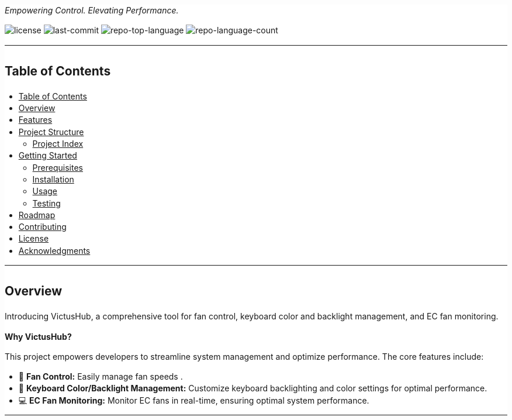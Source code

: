 <em>Empowering Control. Elevating Performance.</em>


<img src="https://img.shields.io/github/license/range79/VictusHub?style=default&logo=opensourceinitiative&logoColor=white&color=0080ff" alt="license">
<img src="https://img.shields.io/github/last-commit/range79/VictusHub?style=default&logo=git&logoColor=white&color=0080ff" alt="last-commit">
<img src="https://img.shields.io/github/languages/top/range79/VictusHub?style=default&color=0080ff" alt="repo-top-language">
<img src="https://img.shields.io/github/languages/count/range79/VictusHub?style=default&color=0080ff" alt="repo-language-count">






</div>
<br>

---

## Table of Contents

- [Table of Contents](#table-of-contents)
- [Overview](#overview)
- [Features](#features)
- [Project Structure](#project-structure)
    - [Project Index](#project-index)
- [Getting Started](#getting-started)
    - [Prerequisites](#prerequisites)
    - [Installation](#installation)
    - [Usage](#usage)
    - [Testing](#testing)
- [Roadmap](#roadmap)
- [Contributing](#contributing)
- [License](#license)
- [Acknowledgments](#acknowledgments)

---

## Overview

Introducing VictusHub, a comprehensive tool for fan control, keyboard color and backlight management, and EC fan monitoring.

**Why VictusHub?**

This project empowers developers to streamline system management and optimize performance. The core features include:

- 🔋 **Fan Control:** Easily manage fan speeds .
- 🎨 **Keyboard Color/Backlight Management:** Customize keyboard backlighting and color settings for optimal performance.
- 💻 **EC Fan Monitoring:** Monitor EC fans in real-time, ensuring optimal system performance.

---
